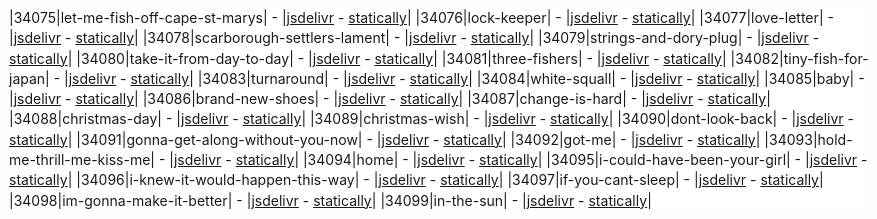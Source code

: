|34075|let-me-fish-off-cape-st-marys| - |[jsdelivr](https://cdn.jsdelivr.net/gh/dbchord/c4-3-6/30001-35000/34001-34500/let-me-fish-off-cape-st-marys.png) - [statically](https://cdn.statically.io/gh/dbchord/c4-3-6/i/30001-35000/34001-34500/let-me-fish-off-cape-st-marys.png)|
|34076|lock-keeper| - |[jsdelivr](https://cdn.jsdelivr.net/gh/dbchord/c4-3-6/30001-35000/34001-34500/lock-keeper.png) - [statically](https://cdn.statically.io/gh/dbchord/c4-3-6/i/30001-35000/34001-34500/lock-keeper.png)|
|34077|love-letter| - |[jsdelivr](https://cdn.jsdelivr.net/gh/dbchord/c4-3-6/30001-35000/34001-34500/love-letter.png) - [statically](https://cdn.statically.io/gh/dbchord/c4-3-6/i/30001-35000/34001-34500/love-letter.png)|
|34078|scarborough-settlers-lament| - |[jsdelivr](https://cdn.jsdelivr.net/gh/dbchord/c4-3-6/30001-35000/34001-34500/scarborough-settlers-lament.png) - [statically](https://cdn.statically.io/gh/dbchord/c4-3-6/i/30001-35000/34001-34500/scarborough-settlers-lament.png)|
|34079|strings-and-dory-plug| - |[jsdelivr](https://cdn.jsdelivr.net/gh/dbchord/c4-3-6/30001-35000/34001-34500/strings-and-dory-plug.png) - [statically](https://cdn.statically.io/gh/dbchord/c4-3-6/i/30001-35000/34001-34500/strings-and-dory-plug.png)|
|34080|take-it-from-day-to-day| - |[jsdelivr](https://cdn.jsdelivr.net/gh/dbchord/c4-3-6/30001-35000/34001-34500/take-it-from-day-to-day.png) - [statically](https://cdn.statically.io/gh/dbchord/c4-3-6/i/30001-35000/34001-34500/take-it-from-day-to-day.png)|
|34081|three-fishers| - |[jsdelivr](https://cdn.jsdelivr.net/gh/dbchord/c4-3-6/30001-35000/34001-34500/three-fishers.png) - [statically](https://cdn.statically.io/gh/dbchord/c4-3-6/i/30001-35000/34001-34500/three-fishers.png)|
|34082|tiny-fish-for-japan| - |[jsdelivr](https://cdn.jsdelivr.net/gh/dbchord/c4-3-6/30001-35000/34001-34500/tiny-fish-for-japan.png) - [statically](https://cdn.statically.io/gh/dbchord/c4-3-6/i/30001-35000/34001-34500/tiny-fish-for-japan.png)|
|34083|turnaround| - |[jsdelivr](https://cdn.jsdelivr.net/gh/dbchord/c4-3-6/30001-35000/34001-34500/turnaround.png) - [statically](https://cdn.statically.io/gh/dbchord/c4-3-6/i/30001-35000/34001-34500/turnaround.png)|
|34084|white-squall| - |[jsdelivr](https://cdn.jsdelivr.net/gh/dbchord/c4-3-6/30001-35000/34001-34500/white-squall.png) - [statically](https://cdn.statically.io/gh/dbchord/c4-3-6/i/30001-35000/34001-34500/white-squall.png)|
|34085|baby| - |[jsdelivr](https://cdn.jsdelivr.net/gh/dbchord/c4-3-6/30001-35000/34001-34500/baby.png) - [statically](https://cdn.statically.io/gh/dbchord/c4-3-6/i/30001-35000/34001-34500/baby.png)|
|34086|brand-new-shoes| - |[jsdelivr](https://cdn.jsdelivr.net/gh/dbchord/c4-3-6/30001-35000/34001-34500/brand-new-shoes.png) - [statically](https://cdn.statically.io/gh/dbchord/c4-3-6/i/30001-35000/34001-34500/brand-new-shoes.png)|
|34087|change-is-hard| - |[jsdelivr](https://cdn.jsdelivr.net/gh/dbchord/c4-3-6/30001-35000/34001-34500/change-is-hard.png) - [statically](https://cdn.statically.io/gh/dbchord/c4-3-6/i/30001-35000/34001-34500/change-is-hard.png)|
|34088|christmas-day| - |[jsdelivr](https://cdn.jsdelivr.net/gh/dbchord/c4-3-6/30001-35000/34001-34500/christmas-day.png) - [statically](https://cdn.statically.io/gh/dbchord/c4-3-6/i/30001-35000/34001-34500/christmas-day.png)|
|34089|christmas-wish| - |[jsdelivr](https://cdn.jsdelivr.net/gh/dbchord/c4-3-6/30001-35000/34001-34500/christmas-wish.png) - [statically](https://cdn.statically.io/gh/dbchord/c4-3-6/i/30001-35000/34001-34500/christmas-wish.png)|
|34090|dont-look-back| - |[jsdelivr](https://cdn.jsdelivr.net/gh/dbchord/c4-3-6/30001-35000/34001-34500/dont-look-back.png) - [statically](https://cdn.statically.io/gh/dbchord/c4-3-6/i/30001-35000/34001-34500/dont-look-back.png)|
|34091|gonna-get-along-without-you-now| - |[jsdelivr](https://cdn.jsdelivr.net/gh/dbchord/c4-3-6/30001-35000/34001-34500/gonna-get-along-without-you-now.png) - [statically](https://cdn.statically.io/gh/dbchord/c4-3-6/i/30001-35000/34001-34500/gonna-get-along-without-you-now.png)|
|34092|got-me| - |[jsdelivr](https://cdn.jsdelivr.net/gh/dbchord/c4-3-6/30001-35000/34001-34500/got-me.png) - [statically](https://cdn.statically.io/gh/dbchord/c4-3-6/i/30001-35000/34001-34500/got-me.png)|
|34093|hold-me-thrill-me-kiss-me| - |[jsdelivr](https://cdn.jsdelivr.net/gh/dbchord/c4-3-6/30001-35000/34001-34500/hold-me-thrill-me-kiss-me.png) - [statically](https://cdn.statically.io/gh/dbchord/c4-3-6/i/30001-35000/34001-34500/hold-me-thrill-me-kiss-me.png)|
|34094|home| - |[jsdelivr](https://cdn.jsdelivr.net/gh/dbchord/c4-3-6/30001-35000/34001-34500/home.png) - [statically](https://cdn.statically.io/gh/dbchord/c4-3-6/i/30001-35000/34001-34500/home.png)|
|34095|i-could-have-been-your-girl| - |[jsdelivr](https://cdn.jsdelivr.net/gh/dbchord/c4-3-6/30001-35000/34001-34500/i-could-have-been-your-girl.png) - [statically](https://cdn.statically.io/gh/dbchord/c4-3-6/i/30001-35000/34001-34500/i-could-have-been-your-girl.png)|
|34096|i-knew-it-would-happen-this-way| - |[jsdelivr](https://cdn.jsdelivr.net/gh/dbchord/c4-3-6/30001-35000/34001-34500/i-knew-it-would-happen-this-way.png) - [statically](https://cdn.statically.io/gh/dbchord/c4-3-6/i/30001-35000/34001-34500/i-knew-it-would-happen-this-way.png)|
|34097|if-you-cant-sleep| - |[jsdelivr](https://cdn.jsdelivr.net/gh/dbchord/c4-3-6/30001-35000/34001-34500/if-you-cant-sleep.png) - [statically](https://cdn.statically.io/gh/dbchord/c4-3-6/i/30001-35000/34001-34500/if-you-cant-sleep.png)|
|34098|im-gonna-make-it-better| - |[jsdelivr](https://cdn.jsdelivr.net/gh/dbchord/c4-3-6/30001-35000/34001-34500/im-gonna-make-it-better.png) - [statically](https://cdn.statically.io/gh/dbchord/c4-3-6/i/30001-35000/34001-34500/im-gonna-make-it-better.png)|
|34099|in-the-sun| - |[jsdelivr](https://cdn.jsdelivr.net/gh/dbchord/c4-3-6/30001-35000/34001-34500/in-the-sun.png) - [statically](https://cdn.statically.io/gh/dbchord/c4-3-6/i/30001-35000/34001-34500/in-the-sun.png)|